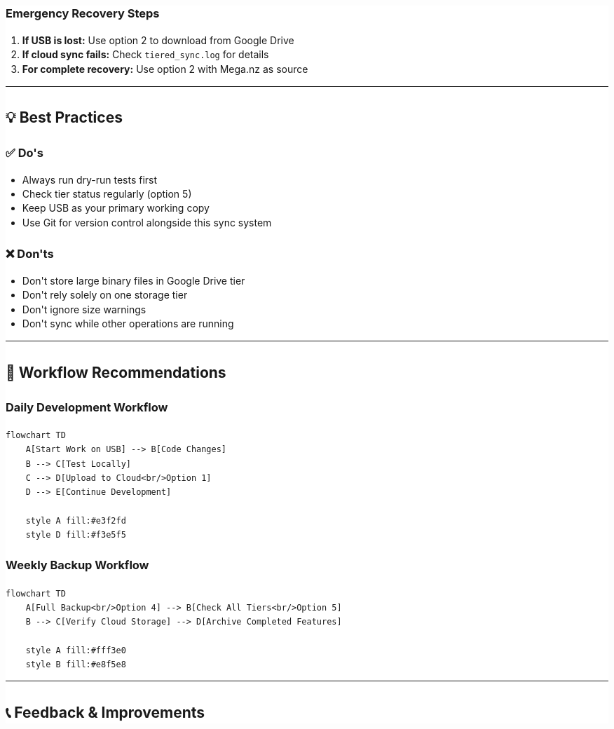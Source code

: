 ### Emergency Recovery Steps

1. **If USB is lost:** Use option 2 to download from Google Drive
2. **If cloud sync fails:** Check `tiered_sync.log` for details
3. **For complete recovery:** Use option 2 with Mega.nz as source

---

## 💡 Best Practices

### ✅ Do's
- Always run dry-run tests first
- Check tier status regularly (option 5)
- Keep USB as your primary working copy
- Use Git for version control alongside this sync system

### ❌ Don'ts
- Don't store large binary files in Google Drive tier
- Don't rely solely on one storage tier
- Don't ignore size warnings
- Don't sync while other operations are running

---

## 🔄 Workflow Recommendations

### Daily Development Workflow
```mermaid
flowchart TD
    A[Start Work on USB] --> B[Code Changes]
    B --> C[Test Locally]
    C --> D[Upload to Cloud<br/>Option 1]
    D --> E[Continue Development]
    
    style A fill:#e3f2fd
    style D fill:#f3e5f5
```

### Weekly Backup Workflow
```mermaid
flowchart TD
    A[Full Backup<br/>Option 4] --> B[Check All Tiers<br/>Option 5]
    B --> C[Verify Cloud Storage] --> D[Archive Completed Features]
    
    style A fill:#fff3e0
    style B fill:#e8f5e8
```

---

## 📞 Feedback & Improvements
